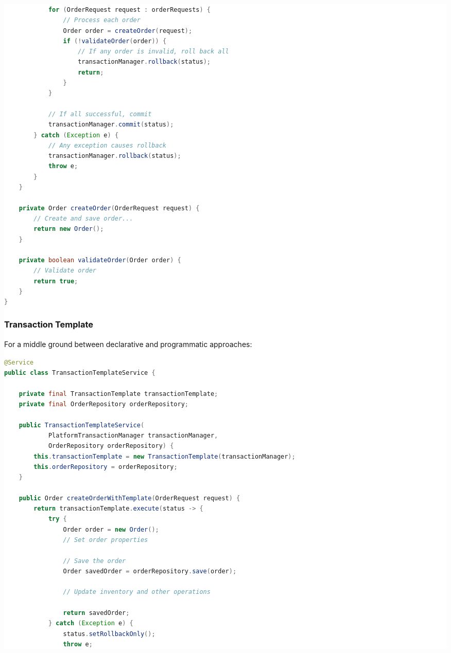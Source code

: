 ```java
            for (OrderRequest request : orderRequests) {
                // Process each order
                Order order = createOrder(request);
                if (!validateOrder(order)) {
                    // If any order is invalid, roll back all
                    transactionManager.rollback(status);
                    return;
                }
            }
            
            // If all successful, commit
            transactionManager.commit(status);
        } catch (Exception e) {
            // Any exception causes rollback
            transactionManager.rollback(status);
            throw e;
        }
    }
    
    private Order createOrder(OrderRequest request) {
        // Create and save order...
        return new Order();
    }
    
    private boolean validateOrder(Order order) {
        // Validate order
        return true;
    }
}
```

### Transaction Template

For a middle ground between declarative and programmatic approaches:

```java
@Service
public class TransactionTemplateService {
    
    private final TransactionTemplate transactionTemplate;
    private final OrderRepository orderRepository;
    
    public TransactionTemplateService(
            PlatformTransactionManager transactionManager,
            OrderRepository orderRepository) {
        this.transactionTemplate = new TransactionTemplate(transactionManager);
        this.orderRepository = orderRepository;
    }
    
    public Order createOrderWithTemplate(OrderRequest request) {
        return transactionTemplate.execute(status -> {
            try {
                Order order = new Order();
                // Set order properties
                
                // Save the order
                Order savedOrder = orderRepository.save(order);
                
                // Update inventory and other operations
                
                return savedOrder;
            } catch (Exception e) {
                status.setRollbackOnly();
                throw e;
```